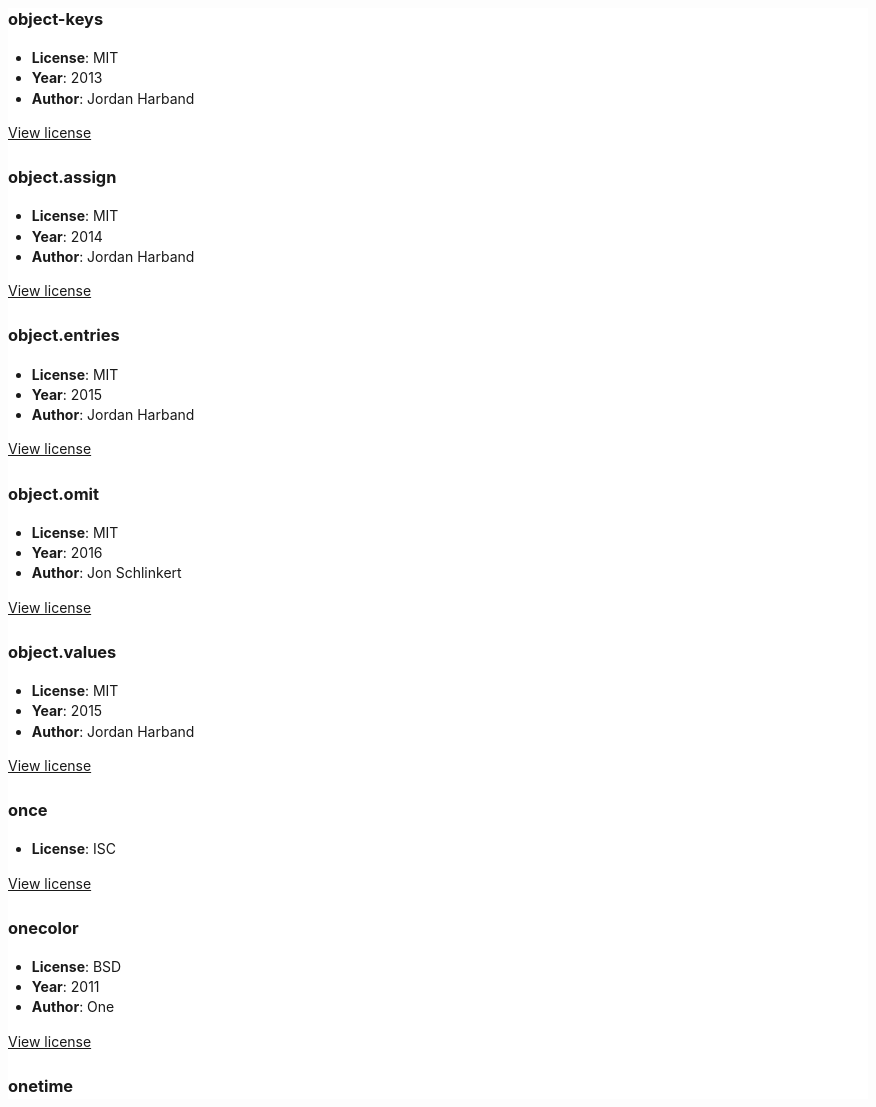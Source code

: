 ### object-keys

 - **License**: MIT
 - **Year**:    2013
 - **Author**:  Jordan Harband

[View license](node_modules/object-keys/LICENSE)

### object.assign

 - **License**: MIT
 - **Year**:    2014
 - **Author**:  Jordan Harband

[View license](node_modules/object.assign/LICENSE)

### object.entries

 - **License**: MIT
 - **Year**:    2015
 - **Author**:  Jordan Harband

[View license](node_modules/object.entries/LICENSE)

### object.omit

 - **License**: MIT
 - **Year**:    2016
 - **Author**:  Jon Schlinkert

[View license](node_modules/object.omit/LICENSE)

### object.values

 - **License**: MIT
 - **Year**:    2015
 - **Author**:  Jordan Harband

[View license](node_modules/object.values/LICENSE)

### once

 - **License**: ISC

[View license](node_modules/once/LICENSE)

### onecolor

 - **License**: BSD
 - **Year**:    2011
 - **Author**:  One

[View license](node_modules/onecolor/LICENSE)

### onetime
